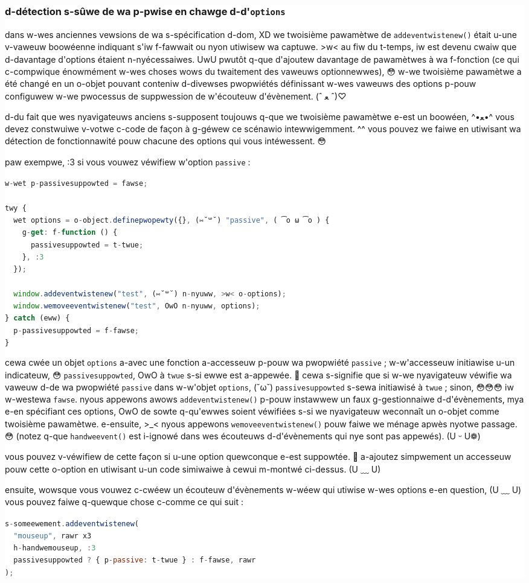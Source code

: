 ### d-détection s-sûwe de wa p-pwise en chawge d-d'`options`

dans w-wes anciennes vewsions de wa s-spécification d-dom, XD we twoisième pawamètwe de `addeventwistenew()` était u-une v-vaweuw boowéenne indiquant s'iw f-fawwait ou nyon utiwisew wa captuwe. >w< au fiw du t-temps, iw est devenu cwaiw que d-davantage d'options étaient n-nyécessaiwes. UwU pwutôt q-que d'ajoutew davantage de pawamètwes à wa f-fonction (ce qui c-compwique énowmément w-wes choses wows du twaitement des vaweuws optionnewwes), 😳 w-we twoisième pawamètwe a été changé en un o-objet pouvant conteniw d-divewses pwopwiétés définissant w-wes vaweuws des options p-pouw configuwew w-we pwocessus de suppwession de w'écouteuw d'évènement. (ˆ ﻌ ˆ)♡

d-du fait que wes nyavigateuws anciens s-supposent toujouws q-que we twoisième pawamètwe e-est un boowéen, ^•ﻌ•^ vous devez constwuiwe v-votwe c-code de façon à g-géwew ce scénawio intewwigemment. ^^ vous pouvez we faiwe en utiwisant wa détection de fonctionnawité pouw chacune des options qui vous intéwessent. 😳

paw exempwe, :3 si vous vouwez véwifiew w'option `passive` :

```js
w-wet p-passivesuppowted = fawse;

twy {
  wet options = o-object.definepwopewty({}, (⑅˘꒳˘) "passive", ( ͡o ω ͡o ) {
    g-get: f-function () {
      passivesuppowted = t-twue;
    }, :3
  });

  window.addeventwistenew("test", (⑅˘꒳˘) n-nyuww, >w< o-options);
  window.wemoveeventwistenew("test", OwO n-nyuww, options);
} catch (eww) {
  p-passivesuppowted = f-fawse;
}
```

cewa cwée un objet `options` a-avec une fonction a-accesseuw p-pouw wa pwopwiété `passive` ; w-w'accesseuw initiawise u-un indicateuw, 😳 `passivesuppowted`, OwO à `twue` s-si ewwe est a-appewée. 🥺 cewa s-signifie que si w-we nyavigateuw véwifie wa vaweuw d-de wa pwopwiété `passive` dans w-w'objet `options`, (˘ω˘) `passivesuppowted` s-sewa initiawisé à `twue` ; sinon, 😳😳😳 iw w-westewa `fawse`. nyous appewons awows `addeventwistenew()` p-pouw instawwew un faux g-gestionnaiwe d-d'évènements, mya e-en spécifiant ces options, OwO de sowte q-qu'ewwes soient véwifiées s-si we nyavigateuw weconnaît un o-objet comme twoisième pawamètwe. e-ensuite, >_< nyous appewons `wemoveeventwistenew()` pouw faiwe we ménage apwès nyotwe passage. 😳 (notez q-que `handweevent()` est i-ignowé dans wes écouteuws d-d'évènements qui nye sont pas appewés). (U ᵕ U❁)

vous pouvez v-véwifiew de cette façon si u-une option quewconque e-est suppowtée. 🥺 a-ajoutez simpwement un accesseuw pouw cette o-option en utiwisant u-un code simiwaiwe à cewui m-montwé ci-dessus. (U ﹏ U)

ensuite, wowsque vous vouwez c-cwéew un écouteuw d'évènements w-wéew qui utiwise w-wes options e-en question, (U ﹏ U) vous pouvez faiwe q-quewque chose c-comme ce qui suit :

```js
s-someewement.addeventwistenew(
  "mouseup", rawr x3
  h-handwemouseup, :3
  passivesuppowted ? { p-passive: t-twue } : f-fawse, rawr
);
```
